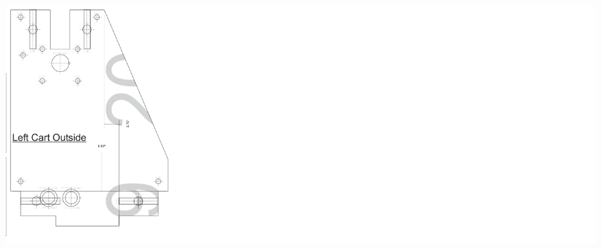 <img src="https://github.com/universalbit-dev/cnc-router-machines/blob/main/cnc/cnc_a4/LeftCartOutside.png" width="30%"></img>  